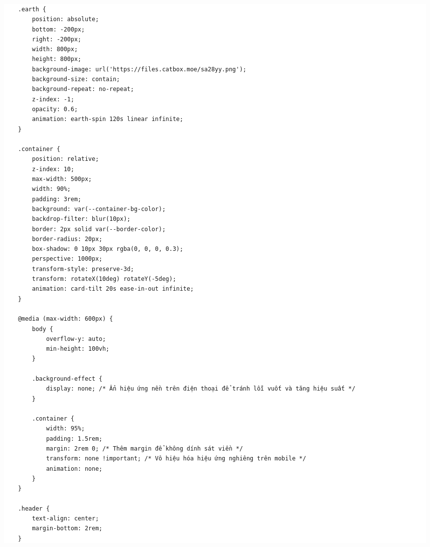         .earth {
            position: absolute;
            bottom: -200px;
            right: -200px;
            width: 800px;
            height: 800px;
            background-image: url('https://files.catbox.moe/sa28yy.png');
            background-size: contain;
            background-repeat: no-repeat;
            z-index: -1;
            opacity: 0.6;
            animation: earth-spin 120s linear infinite;
        }

        .container {
            position: relative;
            z-index: 10;
            max-width: 500px;
            width: 90%;
            padding: 3rem;
            background: var(--container-bg-color);
            backdrop-filter: blur(10px);
            border: 2px solid var(--border-color);
            border-radius: 20px;
            box-shadow: 0 10px 30px rgba(0, 0, 0, 0.3);
            perspective: 1000px;
            transform-style: preserve-3d;
            transform: rotateX(10deg) rotateY(-5deg);
            animation: card-tilt 20s ease-in-out infinite;
        }

        @media (max-width: 600px) {
            body {
                overflow-y: auto;
                min-height: 100vh;
            }

            .background-effect {
                display: none; /* Ẩn hiệu ứng nền trên điện thoại để tránh lỗi vuốt và tăng hiệu suất */
            }

            .container {
                width: 95%;
                padding: 1.5rem;
                margin: 2rem 0; /* Thêm margin để không dính sát viền */
                transform: none !important; /* Vô hiệu hóa hiệu ứng nghiêng trên mobile */
                animation: none;
            }
        }

        .header {
            text-align: center;
            margin-bottom: 2rem;
        }
